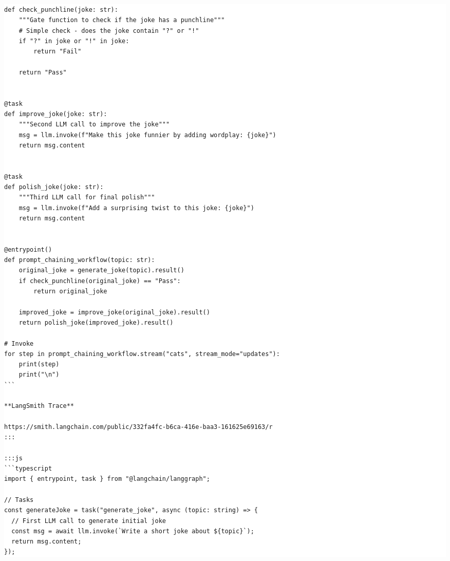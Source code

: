 
    def check_punchline(joke: str):
        """Gate function to check if the joke has a punchline"""
        # Simple check - does the joke contain "?" or "!"
        if "?" in joke or "!" in joke:
            return "Fail"

        return "Pass"


    @task
    def improve_joke(joke: str):
        """Second LLM call to improve the joke"""
        msg = llm.invoke(f"Make this joke funnier by adding wordplay: {joke}")
        return msg.content


    @task
    def polish_joke(joke: str):
        """Third LLM call for final polish"""
        msg = llm.invoke(f"Add a surprising twist to this joke: {joke}")
        return msg.content


    @entrypoint()
    def prompt_chaining_workflow(topic: str):
        original_joke = generate_joke(topic).result()
        if check_punchline(original_joke) == "Pass":
            return original_joke

        improved_joke = improve_joke(original_joke).result()
        return polish_joke(improved_joke).result()

    # Invoke
    for step in prompt_chaining_workflow.stream("cats", stream_mode="updates"):
        print(step)
        print("\n")
    ```

    **LangSmith Trace**

    https://smith.langchain.com/public/332fa4fc-b6ca-416e-baa3-161625e69163/r
    :::

    :::js
    ```typescript
    import { entrypoint, task } from "@langchain/langgraph";

    // Tasks
    const generateJoke = task("generate_joke", async (topic: string) => {
      // First LLM call to generate initial joke
      const msg = await llm.invoke(`Write a short joke about ${topic}`);
      return msg.content;
    });
